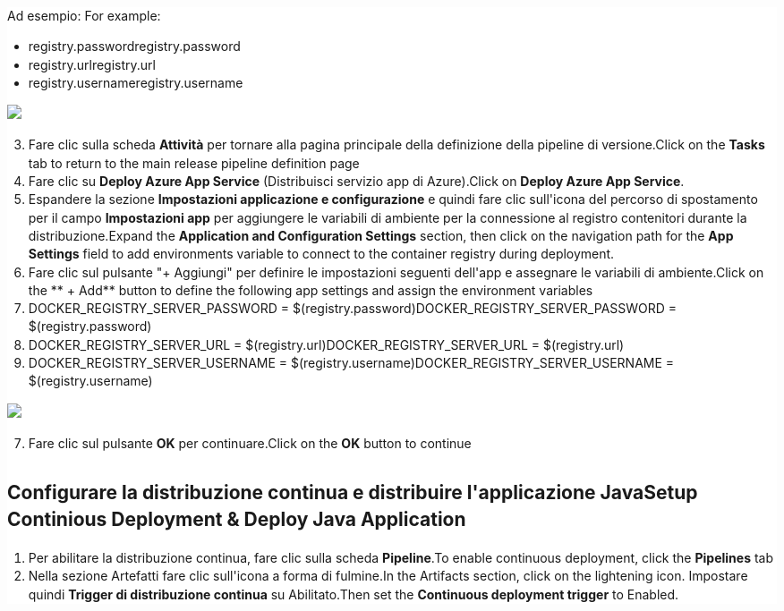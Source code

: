<span data-ttu-id="738c4-185">Ad esempio: </span><span class="sxs-lookup"><span data-stu-id="738c4-185">For example:</span></span>
- <span data-ttu-id="738c4-186">registry.password</span><span class="sxs-lookup"><span data-stu-id="738c4-186">registry.password</span></span>
- <span data-ttu-id="738c4-187">registry.url</span><span class="sxs-lookup"><span data-stu-id="738c4-187">registry.url</span></span>
- <span data-ttu-id="738c4-188">registry.username</span><span class="sxs-lookup"><span data-stu-id="738c4-188">registry.username</span></span>

<img src="media/VSTS/environment-variables12.png">

3. <span data-ttu-id="738c4-189">Fare clic sulla scheda **Attività** per tornare alla pagina principale della definizione della pipeline di versione.</span><span class="sxs-lookup"><span data-stu-id="738c4-189">Click on the **Tasks** tab to return to the main release pipeline definition page</span></span>
4. <span data-ttu-id="738c4-190">Fare clic su **Deploy Azure App Service** (Distribuisci servizio app di Azure).</span><span class="sxs-lookup"><span data-stu-id="738c4-190">Click on **Deploy Azure App Service**.</span></span> 
5. <span data-ttu-id="738c4-191">Espandere la sezione **Impostazioni applicazione e configurazione** e quindi fare clic sull'icona del percorso di spostamento per il campo **Impostazioni app** per aggiungere le variabili di ambiente per la connessione al registro contenitori durante la distribuzione.</span><span class="sxs-lookup"><span data-stu-id="738c4-191">Expand the **Application and Configuration Settings** section, then click on the navigation path for the **App Settings** field to add environments variable to connect to the container registry during deployment.</span></span>
6. <span data-ttu-id="738c4-192">Fare clic sul pulsante "+ Aggiungi" per definire le impostazioni seguenti dell'app e assegnare le variabili di ambiente.</span><span class="sxs-lookup"><span data-stu-id="738c4-192">Click on the \*\* + Add\*\* button to define the following app settings and assign the environment variables</span></span>
7. <span data-ttu-id="738c4-193">DOCKER_REGISTRY_SERVER_PASSWORD = $(registry.password)</span><span class="sxs-lookup"><span data-stu-id="738c4-193">DOCKER_REGISTRY_SERVER_PASSWORD = $(registry.password)</span></span>
8. <span data-ttu-id="738c4-194">DOCKER_REGISTRY_SERVER_URL = $(registry.url)</span><span class="sxs-lookup"><span data-stu-id="738c4-194">DOCKER_REGISTRY_SERVER_URL = $(registry.url)</span></span>
9. <span data-ttu-id="738c4-195">DOCKER_REGISTRY_SERVER_USERNAME = $(registry.username)</span><span class="sxs-lookup"><span data-stu-id="738c4-195">DOCKER_REGISTRY_SERVER_USERNAME = $(registry.username)</span></span>

<img src="media/VSTS/environment-variables14.png">

7. <span data-ttu-id="738c4-196">Fare clic sul pulsante <strong>OK</strong> per continuare.</span><span class="sxs-lookup"><span data-stu-id="738c4-196">Click on the <strong>OK</strong> button to continue</span></span>

## <a name="setup-continious-deployment--deploy-java-application"></a><span data-ttu-id="738c4-197">Configurare la distribuzione continua e distribuire l'applicazione Java</span><span class="sxs-lookup"><span data-stu-id="738c4-197">Setup Continious Deployment & Deploy Java Application</span></span>

1. <span data-ttu-id="738c4-198">Per abilitare la distribuzione continua, fare clic sulla scheda **Pipeline**.</span><span class="sxs-lookup"><span data-stu-id="738c4-198">To enable continuous deployment, click the **Pipelines** tab</span></span>
2. <span data-ttu-id="738c4-199">Nella sezione Artefatti fare clic sull'icona a forma di fulmine.</span><span class="sxs-lookup"><span data-stu-id="738c4-199">In the Artifacts section, click on the lightening icon.</span></span>  <span data-ttu-id="738c4-200">Impostare quindi **Trigger di distribuzione continua** su Abilitato.</span><span class="sxs-lookup"><span data-stu-id="738c4-200">Then set the **Continuous deployment trigger** to Enabled.</span></span>
